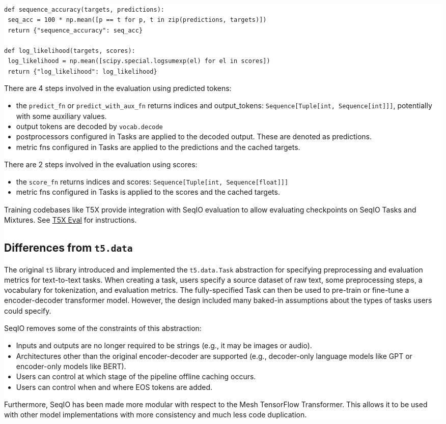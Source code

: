 ```
def sequence_accuracy(targets, predictions):
 seq_acc = 100 * np.mean([p == t for p, t in zip(predictions, targets)])
 return {"sequence_accuracy": seq_acc}

def log_likelihood(targets, scores):
 log_likelihood = np.mean([scipy.special.logsumexp(el) for el in scores])
 return {"log_likelihood": log_likelihood}
```

There are 4 steps involved in the evaluation using predicted tokens:

+   the `predict_fn` or `predict_with_aux_fn` returns indices and output_tokens:
    `Sequence[Tuple[int, Sequence[int]]]`, potentially with some auxiliary
    values.
+   output tokens are decoded by `vocab.decode`
+   postprocessors configured in Tasks are applied to the decoded output. These
    are denoted as predictions.
+   metric fns configured in Tasks are applied to the predictions and the cached
    targets.

There are 2 steps involved in the evaluation using scores:

+   the `score_fn` returns indices and scores: `Sequence[Tuple[int,
    Sequence[float]]]`
+   metric fns configured in Tasks is applied to the scores and the cached
    targets.

Training codebases like T5X provide integration with SeqIO evaluation to allow 
evaluating checkpoints on SeqIO Tasks and Mixtures. See [T5X Eval](https://github.com/google-research/t5x/blob/main/docs/usage/eval.md)
for instructions.

## Differences from `t5.data`

The original `t5` library introduced and implemented the `t5.data.Task`
abstraction for specifying preprocessing and evaluation metrics for text-to-text
tasks. When creating a task, users specify a source dataset of raw text, some
preprocessing steps, a vocabulary for tokenization, and evaluation metrics. The
fully-specified Task can then be used to pre-train or fine-tune a
encoder-decoder transformer model. However, the design included many baked-in
assumptions about the types of tasks users could specify.

SeqIO removes some of the constraints of this abstraction:

*   Inputs and outputs are no longer required to be strings (e.g., it may be
    images or audio).
*   Architectures other than the original encoder-decoder are supported (e.g.,
    decoder-only language models like GPT or encoder-only models like BERT).
*   Users can control at which stage of the pipeline offline caching occurs.
*   Users can control when and where EOS tokens are added.

Furthermore, SeqIO has been made more modular with respect to the Mesh
TensorFlow Transformer. This allows it to be used with other model
implementations with more consistency and much less code duplication.
